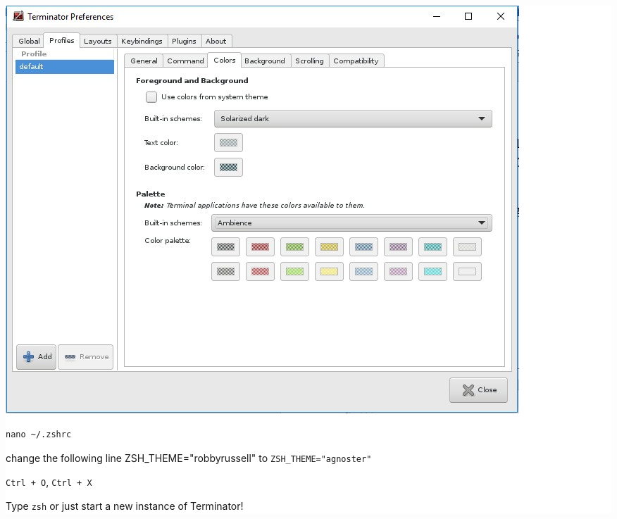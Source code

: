 ![31](/Pictures/chapters/31.jpg "31")

`nano ~/.zshrc`

change the following line ZSH_THEME="robbyrussell" to `ZSH_THEME="agnoster"`

`Ctrl + O`, `Ctrl + X`

Type `zsh` or just start a new instance of Terminator!
